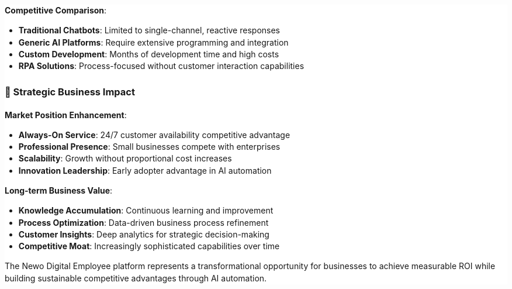 **Competitive Comparison**:
- **Traditional Chatbots**: Limited to single-channel, reactive responses
- **Generic AI Platforms**: Require extensive programming and integration
- **Custom Development**: Months of development time and high costs
- **RPA Solutions**: Process-focused without customer interaction capabilities

### 💎 Strategic Business Impact

**Market Position Enhancement**:
- **Always-On Service**: 24/7 customer availability competitive advantage
- **Professional Presence**: Small businesses compete with enterprises
- **Scalability**: Growth without proportional cost increases
- **Innovation Leadership**: Early adopter advantage in AI automation

**Long-term Business Value**:
- **Knowledge Accumulation**: Continuous learning and improvement
- **Process Optimization**: Data-driven business process refinement
- **Customer Insights**: Deep analytics for strategic decision-making
- **Competitive Moat**: Increasingly sophisticated capabilities over time

The Newo Digital Employee platform represents a transformational opportunity for businesses to achieve measurable ROI while building sustainable competitive advantages through AI automation.